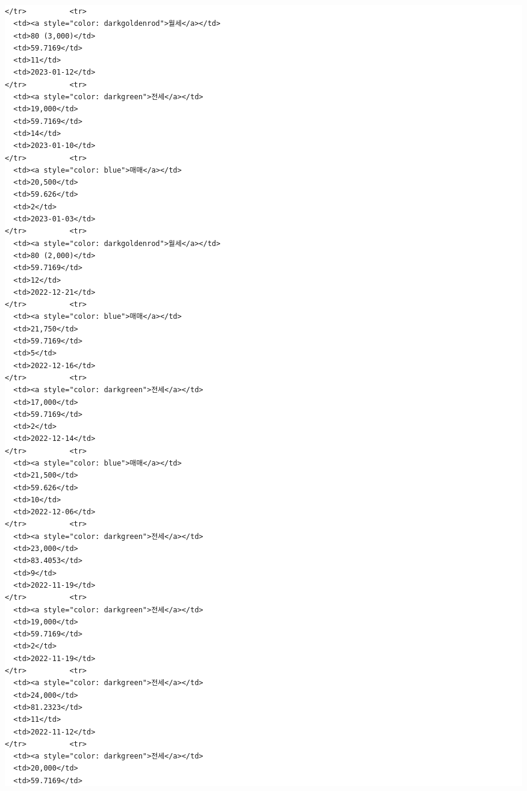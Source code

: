    </tr>          <tr>
      <td><a style="color: darkgoldenrod">월세</a></td>
      <td>80 (3,000)</td>
      <td>59.7169</td>
      <td>11</td>
      <td>2023-01-12</td>
    </tr>          <tr>
      <td><a style="color: darkgreen">전세</a></td>
      <td>19,000</td>
      <td>59.7169</td>
      <td>14</td>
      <td>2023-01-10</td>
    </tr>          <tr>
      <td><a style="color: blue">매매</a></td>
      <td>20,500</td>
      <td>59.626</td>
      <td>2</td>
      <td>2023-01-03</td>
    </tr>          <tr>
      <td><a style="color: darkgoldenrod">월세</a></td>
      <td>80 (2,000)</td>
      <td>59.7169</td>
      <td>12</td>
      <td>2022-12-21</td>
    </tr>          <tr>
      <td><a style="color: blue">매매</a></td>
      <td>21,750</td>
      <td>59.7169</td>
      <td>5</td>
      <td>2022-12-16</td>
    </tr>          <tr>
      <td><a style="color: darkgreen">전세</a></td>
      <td>17,000</td>
      <td>59.7169</td>
      <td>2</td>
      <td>2022-12-14</td>
    </tr>          <tr>
      <td><a style="color: blue">매매</a></td>
      <td>21,500</td>
      <td>59.626</td>
      <td>10</td>
      <td>2022-12-06</td>
    </tr>          <tr>
      <td><a style="color: darkgreen">전세</a></td>
      <td>23,000</td>
      <td>83.4053</td>
      <td>9</td>
      <td>2022-11-19</td>
    </tr>          <tr>
      <td><a style="color: darkgreen">전세</a></td>
      <td>19,000</td>
      <td>59.7169</td>
      <td>2</td>
      <td>2022-11-19</td>
    </tr>          <tr>
      <td><a style="color: darkgreen">전세</a></td>
      <td>24,000</td>
      <td>81.2323</td>
      <td>11</td>
      <td>2022-11-12</td>
    </tr>          <tr>
      <td><a style="color: darkgreen">전세</a></td>
      <td>20,000</td>
      <td>59.7169</td>
